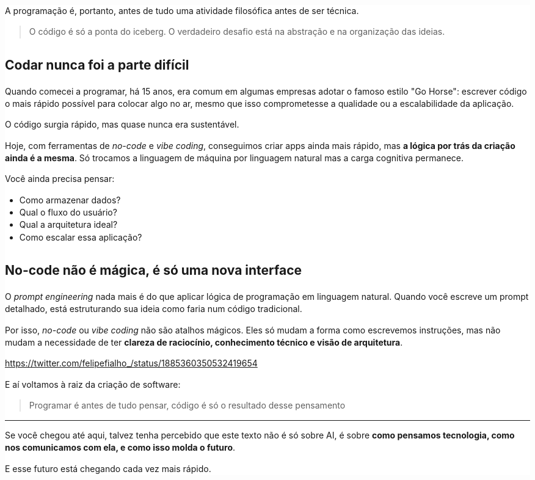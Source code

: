 A programação é, portanto, antes de tudo uma atividade filosófica antes de ser técnica.

> O código é só a ponta do iceberg.
> O verdadeiro desafio está na abstração e na organização das ideias.

## Codar nunca foi a parte difícil

Quando comecei a programar, há 15 anos, era comum em algumas empresas adotar o famoso estilo "Go Horse": escrever código o mais rápido possível para colocar algo no ar, mesmo que isso comprometesse a qualidade ou a escalabilidade da aplicação.

O código surgia rápido, mas quase nunca era sustentável.

Hoje, com ferramentas de *no-code* e *vibe coding*, conseguimos criar apps ainda mais rápido, mas **a lógica por trás da criação ainda é a mesma**. Só trocamos a linguagem de máquina por linguagem natural mas a carga cognitiva permanece.

Você ainda precisa pensar:

- Como armazenar dados?
- Qual o fluxo do usuário?
- Qual a arquitetura ideal?
- Como escalar essa aplicação?

## No-code não é mágica, é só uma nova interface

O *prompt engineering* nada mais é do que aplicar lógica de programação em linguagem natural. Quando você escreve um prompt detalhado, está estruturando sua ideia como faria num código tradicional.

Por isso, *no-code* ou *vibe coding* não são atalhos mágicos. Eles só mudam a forma como escrevemos instruções, mas não mudam a necessidade de ter **clareza de raciocínio, conhecimento técnico e visão de arquitetura**.

https://twitter.com/felipefialho_/status/1885360350532419654

E aí voltamos à raiz da criação de software:

> Programar é antes de tudo pensar, código é só o resultado desse pensamento

---

Se você chegou até aqui, talvez tenha percebido que este texto não é só sobre AI, é sobre **como pensamos tecnologia, como nos comunicamos com ela, e como isso molda o futuro**.

E esse futuro está chegando cada vez mais rápido.
